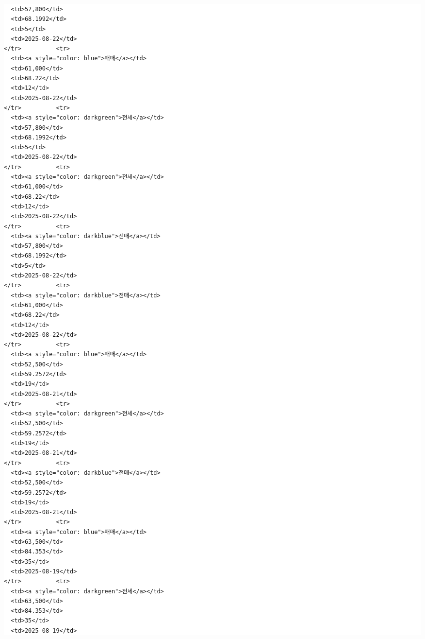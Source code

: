       <td>57,800</td>
      <td>68.1992</td>
      <td>5</td>
      <td>2025-08-22</td>
    </tr>          <tr>
      <td><a style="color: blue">매매</a></td>
      <td>61,000</td>
      <td>68.22</td>
      <td>12</td>
      <td>2025-08-22</td>
    </tr>          <tr>
      <td><a style="color: darkgreen">전세</a></td>
      <td>57,800</td>
      <td>68.1992</td>
      <td>5</td>
      <td>2025-08-22</td>
    </tr>          <tr>
      <td><a style="color: darkgreen">전세</a></td>
      <td>61,000</td>
      <td>68.22</td>
      <td>12</td>
      <td>2025-08-22</td>
    </tr>          <tr>
      <td><a style="color: darkblue">전매</a></td>
      <td>57,800</td>
      <td>68.1992</td>
      <td>5</td>
      <td>2025-08-22</td>
    </tr>          <tr>
      <td><a style="color: darkblue">전매</a></td>
      <td>61,000</td>
      <td>68.22</td>
      <td>12</td>
      <td>2025-08-22</td>
    </tr>          <tr>
      <td><a style="color: blue">매매</a></td>
      <td>52,500</td>
      <td>59.2572</td>
      <td>19</td>
      <td>2025-08-21</td>
    </tr>          <tr>
      <td><a style="color: darkgreen">전세</a></td>
      <td>52,500</td>
      <td>59.2572</td>
      <td>19</td>
      <td>2025-08-21</td>
    </tr>          <tr>
      <td><a style="color: darkblue">전매</a></td>
      <td>52,500</td>
      <td>59.2572</td>
      <td>19</td>
      <td>2025-08-21</td>
    </tr>          <tr>
      <td><a style="color: blue">매매</a></td>
      <td>63,500</td>
      <td>84.353</td>
      <td>35</td>
      <td>2025-08-19</td>
    </tr>          <tr>
      <td><a style="color: darkgreen">전세</a></td>
      <td>63,500</td>
      <td>84.353</td>
      <td>35</td>
      <td>2025-08-19</td>
